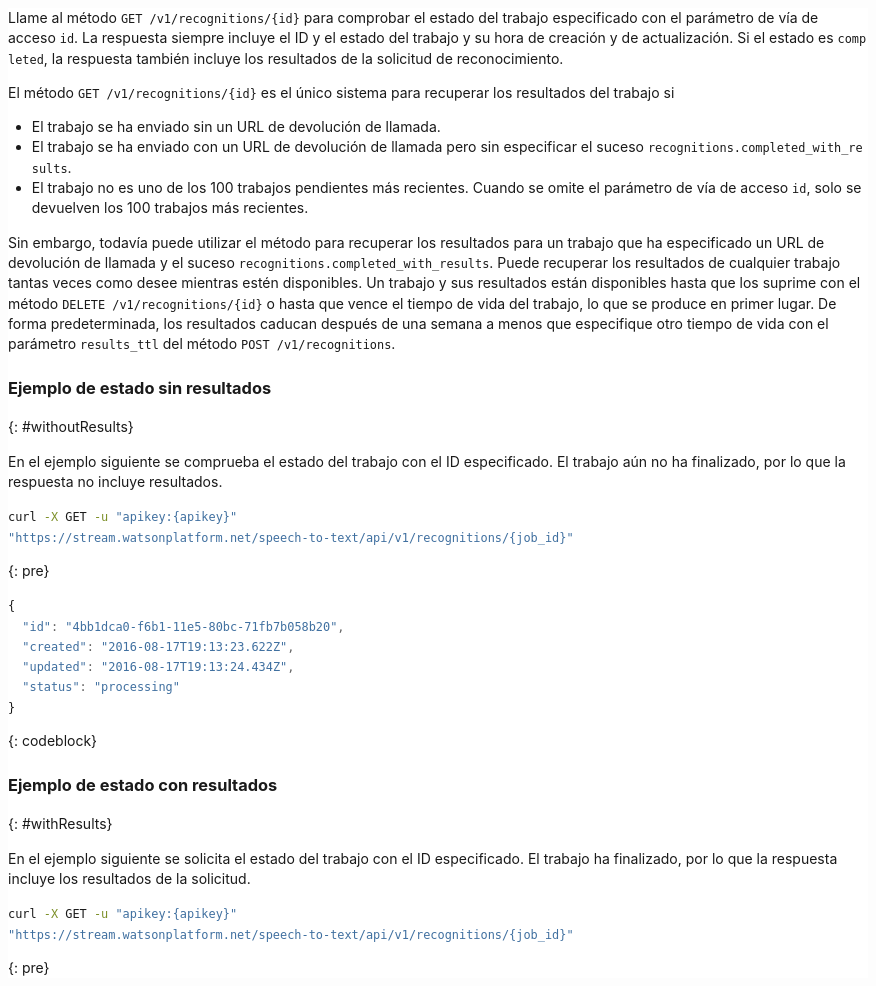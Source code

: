 Llame al método `GET /v1/recognitions/{id}` para comprobar el estado del trabajo especificado con el parámetro de vía de acceso `id`. La respuesta siempre incluye el ID y el estado del trabajo y su hora de creación y de actualización. Si el estado es `completed`, la respuesta también incluye los resultados de la solicitud de reconocimiento.

El método `GET /v1/recognitions/{id}` es el único sistema para recuperar los resultados del trabajo si

-   El trabajo se ha enviado sin un URL de devolución de llamada.
-   El trabajo se ha enviado con un URL de devolución de llamada pero sin especificar el suceso `recognitions.completed_with_results`.
-   El trabajo no es uno de los 100 trabajos pendientes más recientes. Cuando se omite el parámetro de vía de acceso `id`, solo se devuelven los 100 trabajos más recientes.

Sin embargo, todavía puede utilizar el método para recuperar los resultados para un trabajo que ha especificado un URL de devolución de llamada y el suceso `recognitions.completed_with_results`. Puede recuperar los resultados de cualquier trabajo tantas veces como desee mientras estén disponibles. Un trabajo y sus resultados están disponibles hasta que los suprime con el método `DELETE /v1/recognitions/{id}` o hasta que vence el tiempo de vida del trabajo, lo que se produce en primer lugar. De forma predeterminada, los resultados caducan después de una semana a menos que especifique otro tiempo de vida con el parámetro `results_ttl` del método `POST /v1/recognitions`.

### Ejemplo de estado sin resultados
{: #withoutResults}

En el ejemplo siguiente se comprueba el estado del trabajo con el ID especificado. El trabajo aún no ha finalizado, por lo que la respuesta no incluye resultados.

```bash
curl -X GET -u "apikey:{apikey}"
"https://stream.watsonplatform.net/speech-to-text/api/v1/recognitions/{job_id}"
```
{: pre}

```javascript
{
  "id": "4bb1dca0-f6b1-11e5-80bc-71fb7b058b20",
  "created": "2016-08-17T19:13:23.622Z",
  "updated": "2016-08-17T19:13:24.434Z",
  "status": "processing"
}
```
{: codeblock}

### Ejemplo de estado con resultados
{: #withResults}

En el ejemplo siguiente se solicita el estado del trabajo con el ID especificado. El trabajo ha finalizado, por lo que la respuesta incluye los resultados de la solicitud.

```bash
curl -X GET -u "apikey:{apikey}"
"https://stream.watsonplatform.net/speech-to-text/api/v1/recognitions/{job_id}"
```
{: pre}
